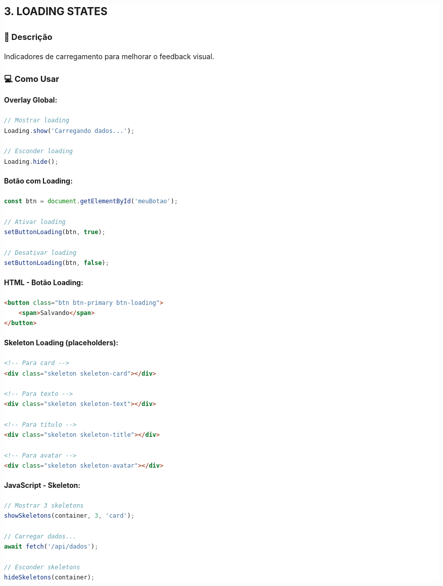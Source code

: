 
## 3. LOADING STATES

### 📝 Descrição
Indicadores de carregamento para melhorar o feedback visual.

### 💻 Como Usar

#### Overlay Global:
```javascript
// Mostrar loading
Loading.show('Carregando dados...');

// Esconder loading
Loading.hide();
```

#### Botão com Loading:
```javascript
const btn = document.getElementById('meuBotao');

// Ativar loading
setButtonLoading(btn, true);

// Desativar loading
setButtonLoading(btn, false);
```

#### HTML - Botão Loading:
```html
<button class="btn btn-primary btn-loading">
    <span>Salvando</span>
</button>
```

#### Skeleton Loading (placeholders):
```html
<!-- Para card -->
<div class="skeleton skeleton-card"></div>

<!-- Para texto -->
<div class="skeleton skeleton-text"></div>

<!-- Para título -->
<div class="skeleton skeleton-title"></div>

<!-- Para avatar -->
<div class="skeleton skeleton-avatar"></div>
```

#### JavaScript - Skeleton:
```javascript
// Mostrar 3 skeletons
showSkeletons(container, 3, 'card');

// Carregar dados...
await fetch('/api/dados');

// Esconder skeletons
hideSkeletons(container);
```
